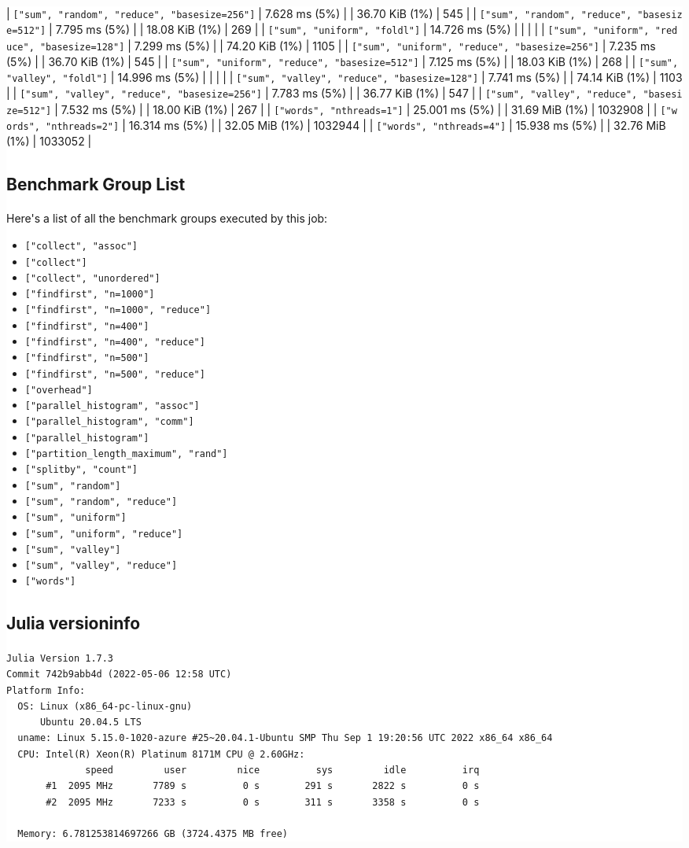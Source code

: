 | `["sum", "random", "reduce", "basesize=256"]`       |   7.628 ms (5%) |         |   36.70 KiB (1%) |         545 |
| `["sum", "random", "reduce", "basesize=512"]`       |   7.795 ms (5%) |         |   18.08 KiB (1%) |         269 |
| `["sum", "uniform", "foldl"]`                       |  14.726 ms (5%) |         |                  |             |
| `["sum", "uniform", "reduce", "basesize=128"]`      |   7.299 ms (5%) |         |   74.20 KiB (1%) |        1105 |
| `["sum", "uniform", "reduce", "basesize=256"]`      |   7.235 ms (5%) |         |   36.70 KiB (1%) |         545 |
| `["sum", "uniform", "reduce", "basesize=512"]`      |   7.125 ms (5%) |         |   18.03 KiB (1%) |         268 |
| `["sum", "valley", "foldl"]`                        |  14.996 ms (5%) |         |                  |             |
| `["sum", "valley", "reduce", "basesize=128"]`       |   7.741 ms (5%) |         |   74.14 KiB (1%) |        1103 |
| `["sum", "valley", "reduce", "basesize=256"]`       |   7.783 ms (5%) |         |   36.77 KiB (1%) |         547 |
| `["sum", "valley", "reduce", "basesize=512"]`       |   7.532 ms (5%) |         |   18.00 KiB (1%) |         267 |
| `["words", "nthreads=1"]`                           |  25.001 ms (5%) |         |   31.69 MiB (1%) |     1032908 |
| `["words", "nthreads=2"]`                           |  16.314 ms (5%) |         |   32.05 MiB (1%) |     1032944 |
| `["words", "nthreads=4"]`                           |  15.938 ms (5%) |         |   32.76 MiB (1%) |     1033052 |

## Benchmark Group List
Here's a list of all the benchmark groups executed by this job:

- `["collect", "assoc"]`
- `["collect"]`
- `["collect", "unordered"]`
- `["findfirst", "n=1000"]`
- `["findfirst", "n=1000", "reduce"]`
- `["findfirst", "n=400"]`
- `["findfirst", "n=400", "reduce"]`
- `["findfirst", "n=500"]`
- `["findfirst", "n=500", "reduce"]`
- `["overhead"]`
- `["parallel_histogram", "assoc"]`
- `["parallel_histogram", "comm"]`
- `["parallel_histogram"]`
- `["partition_length_maximum", "rand"]`
- `["splitby", "count"]`
- `["sum", "random"]`
- `["sum", "random", "reduce"]`
- `["sum", "uniform"]`
- `["sum", "uniform", "reduce"]`
- `["sum", "valley"]`
- `["sum", "valley", "reduce"]`
- `["words"]`

## Julia versioninfo
```
Julia Version 1.7.3
Commit 742b9abb4d (2022-05-06 12:58 UTC)
Platform Info:
  OS: Linux (x86_64-pc-linux-gnu)
      Ubuntu 20.04.5 LTS
  uname: Linux 5.15.0-1020-azure #25~20.04.1-Ubuntu SMP Thu Sep 1 19:20:56 UTC 2022 x86_64 x86_64
  CPU: Intel(R) Xeon(R) Platinum 8171M CPU @ 2.60GHz: 
              speed         user         nice          sys         idle          irq
       #1  2095 MHz       7789 s          0 s        291 s       2822 s          0 s
       #2  2095 MHz       7233 s          0 s        311 s       3358 s          0 s
       
  Memory: 6.781253814697266 GB (3724.4375 MB free)
```